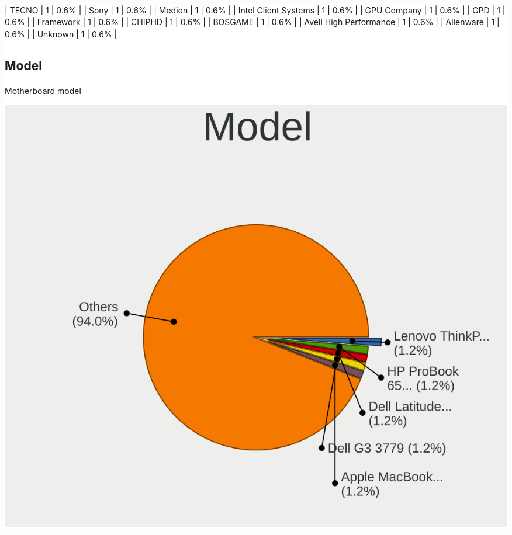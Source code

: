 | TECNO                  | 1         | 0.6%    |
| Sony                   | 1         | 0.6%    |
| Medion                 | 1         | 0.6%    |
| Intel Client Systems   | 1         | 0.6%    |
| GPU Company            | 1         | 0.6%    |
| GPD                    | 1         | 0.6%    |
| Framework              | 1         | 0.6%    |
| CHIPHD                 | 1         | 0.6%    |
| BOSGAME                | 1         | 0.6%    |
| Avell High Performance | 1         | 0.6%    |
| Alienware              | 1         | 0.6%    |
| Unknown                | 1         | 0.6%    |

Model
-----

Motherboard model

![Model](./images/pie_chart/node_model.svg)
